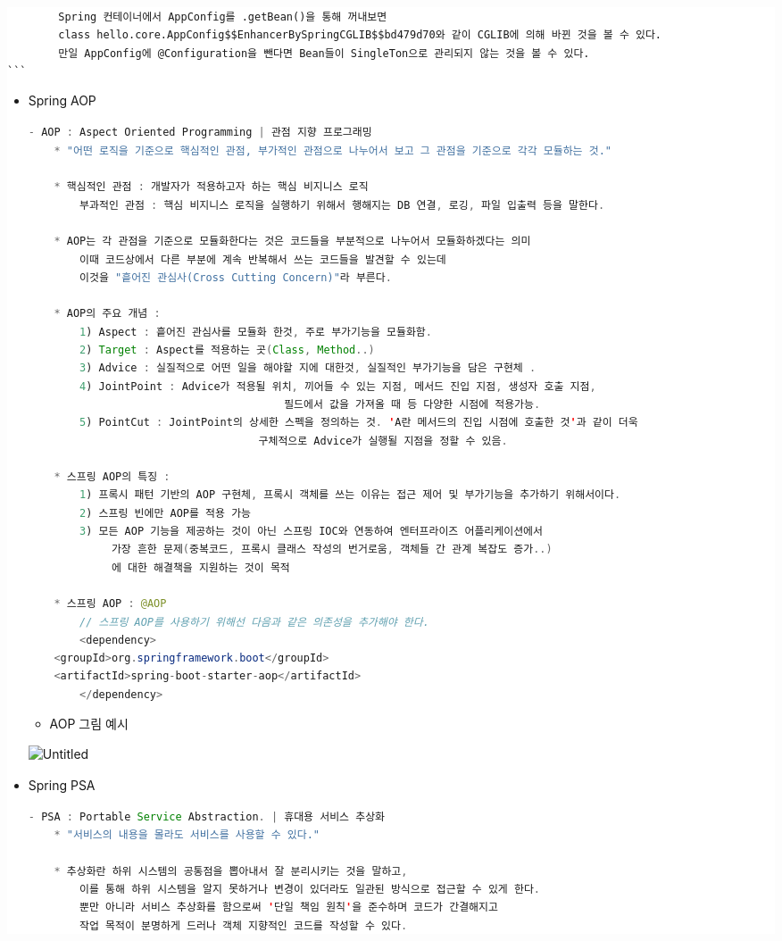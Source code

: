     		Spring 컨테이너에서 AppConfig를 .getBean()을 통해 꺼내보면 
    		class hello.core.AppConfig$$EnhancerBySpringCGLIB$$bd479d70와 같이 CGLIB에 의해 바뀐 것을 볼 수 있다.
    		만일 AppConfig에 @Configuration을 뺀다면 Bean들이 SingleTon으로 관리되지 않는 것을 볼 수 있다.
    ```
    
- Spring AOP
    
    ```java
    - AOP : Aspect Oriented Programming | 관점 지향 프로그래밍
    	* "어떤 로직을 기준으로 핵심적인 관점, 부가적인 관점으로 나누어서 보고 그 관점을 기준으로 각각 모듈하는 것."
    
    	* 핵심적인 관점 : 개발자가 적용하고자 하는 핵심 비지니스 로직
    		부과적인 관점 : 핵심 비지니스 로직을 실행하기 위해서 행해지는 DB 연결, 로깅, 파일 입출력 등을 말한다.
    
    	* AOP는 각 관점을 기준으로 모듈화한다는 것은 코드들을 부분적으로 나누어서 모듈화하겠다는 의미
    		이때 코드상에서 다른 부분에 계속 반복해서 쓰는 코드들을 발견할 수 있는데 
    		이것을 "흩어진 관심사(Cross Cutting Concern)"라 부른다.
    
    	* AOP의 주요 개념 : 
    		1) Aspect : 흩어진 관심사를 모듈화 한것, 주로 부가기능을 모듈화함.
    		2) Target : Aspect를 적용하는 곳(Class, Method..)
    		3) Advice : 실질적으로 어떤 일을 해야할 지에 대한것, 실질적인 부가기능을 담은 구현체 .
    		4) JointPoint : Advice가 적용될 위치, 끼어들 수 있는 지점, 메서드 진입 지점, 생성자 호출 지점, 
    										필드에서 값을 가져올 때 등 다양한 시점에 적용가능.
    		5) PointCut : JointPoint의 상세한 스펙을 정의하는 것. 'A란 메서드의 진입 시점에 호출한 것'과 같이 더욱
    									구체적으로 Advice가 실행될 지점을 정할 수 있음.
    
    	* 스프링 AOP의 특징 : 
    		1) 프록시 패턴 기반의 AOP 구현체, 프록시 객체를 쓰는 이유는 접근 제어 및 부가기능을 추가하기 위해서이다.
    		2) 스프링 빈에만 AOP를 적용 가능
    		3) 모든 AOP 기능을 제공하는 것이 아닌 스프링 IOC와 연동하여 엔터프라이즈 어플리케이션에서 
    			 가장 흔한 문제(중복코드, 프록시 클래스 작성의 번거로움, 객체들 간 관계 복잡도 증가..)
    			 에 대한 해결책을 지원하는 것이 목적
    	
    	* 스프링 AOP : @AOP 
    		// 스프링 AOP를 사용하기 위해선 다음과 같은 의존성을 추가해야 한다.
    		<dependency>
        <groupId>org.springframework.boot</groupId>
        <artifactId>spring-boot-starter-aop</artifactId>
    		</dependency>
    ```
    
    - AOP 그림 예시
    
    ![Untitled](https://prod-files-secure.s3.us-west-2.amazonaws.com/11b23e09-5eeb-440a-86c3-5fb272d32444/b89a1e1f-076c-446d-951d-1013a8317a84/Untitled.png)
    
- Spring PSA
    
    ```java
    - PSA : Portable Service Abstraction. | 휴대용 서비스 추상화
    	* "서비스의 내용을 몰라도 서비스를 사용할 수 있다."
    
    	* 추상화란 하위 시스템의 공통점을 뽑아내서 잘 분리시키는 것을 말하고, 
    		이를 통해 하위 시스템을 알지 못하거나 변경이 있더라도 일관된 방식으로 접근할 수 있게 한다.
    		뿐만 아니라 서비스 추상화를 함으로써 '단일 책임 원칙'을 준수하며 코드가 간결해지고
    		작업 목적이 분명하게 드러나 객체 지향적인 코드를 작성할 수 있다.
    